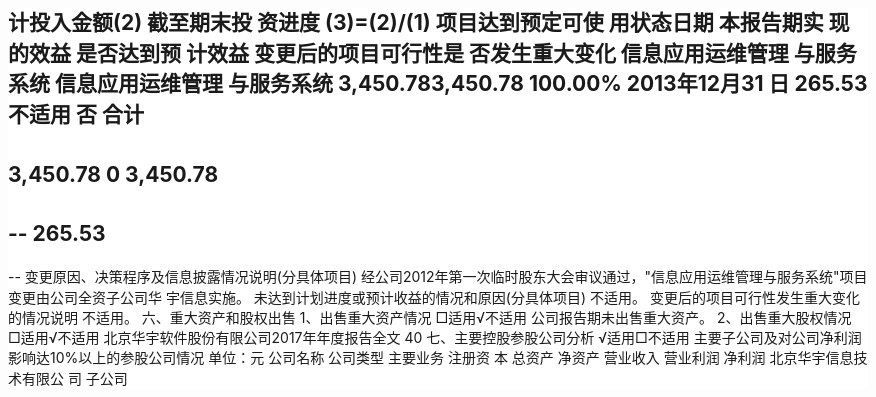 计投入金额(2)
截至期末投
资进度
(3)=(2)/(1)
项目达到预定可使
用状态日期
本报告期实
现的效益
是否达到预
计效益
变更后的项目可行性是
否发生重大变化
信息应用运维管理
与服务系统
信息应用运维管理
与服务系统
3,450.783,450.78
100.00%
2013年12月31
日
265.53不适用
否
合计
--
3,450.78
0
3,450.78
--
--
265.53
--
--
变更原因、决策程序及信息披露情况说明(分具体项目)
经公司2012年第一次临时股东大会审议通过，"信息应用运维管理与服务系统"项目变更由公司全资子公司华
宇信息实施。
未达到计划进度或预计收益的情况和原因(分具体项目)
不适用。
变更后的项目可行性发生重大变化的情况说明
不适用。
六、重大资产和股权出售
1、出售重大资产情况
□适用√不适用
公司报告期未出售重大资产。
2、出售重大股权情况
□适用√不适用
北京华宇软件股份有限公司2017年年度报告全文
40
七、主要控股参股公司分析
√适用□不适用
主要子公司及对公司净利润影响达10%以上的参股公司情况
单位：元
公司名称
公司类型
主要业务
注册资
本
总资产
净资产
营业收入
营业利润
净利润
北京华宇信息技术有限公
司
子公司